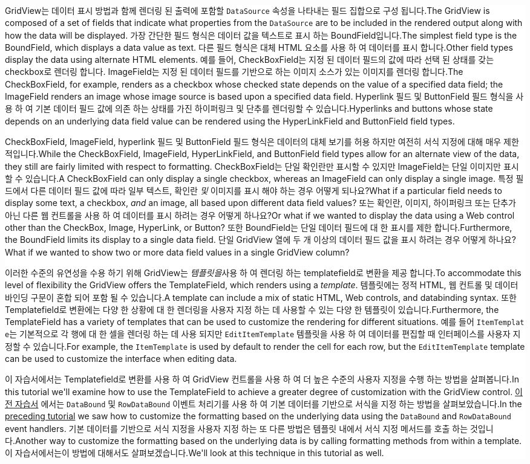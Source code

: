 <span data-ttu-id="e4fc8-111">GridView는 데이터 표시 방법과 함께 렌더링 된 출력에 포함할 `DataSource` 속성을 나타내는 필드 집합으로 구성 됩니다.</span><span class="sxs-lookup"><span data-stu-id="e4fc8-111">The GridView is composed of a set of fields that indicate what properties from the `DataSource` are to be included in the rendered output along with how the data will be displayed.</span></span> <span data-ttu-id="e4fc8-112">가장 간단한 필드 형식은 데이터 값을 텍스트로 표시 하는 BoundField입니다.</span><span class="sxs-lookup"><span data-stu-id="e4fc8-112">The simplest field type is the BoundField, which displays a data value as text.</span></span> <span data-ttu-id="e4fc8-113">다른 필드 형식은 대체 HTML 요소를 사용 하 여 데이터를 표시 합니다.</span><span class="sxs-lookup"><span data-stu-id="e4fc8-113">Other field types display the data using alternate HTML elements.</span></span> <span data-ttu-id="e4fc8-114">예를 들어, CheckBoxField는 지정 된 데이터 필드의 값에 따라 선택 된 상태를 갖는 checkbox로 렌더링 합니다. ImageField는 지정 된 데이터 필드를 기반으로 하는 이미지 소스가 있는 이미지를 렌더링 합니다.</span><span class="sxs-lookup"><span data-stu-id="e4fc8-114">The CheckBoxField, for example, renders as a checkbox whose checked state depends on the value of a specified data field; the ImageField renders an image whose image source is based upon a specified data field.</span></span> <span data-ttu-id="e4fc8-115">Hyperlink 필드 및 ButtonField 필드 형식을 사용 하 여 기본 데이터 필드 값에 의존 하는 상태를 가진 하이퍼링크 및 단추를 렌더링할 수 있습니다.</span><span class="sxs-lookup"><span data-stu-id="e4fc8-115">Hyperlinks and buttons whose state depends on an underlying data field value can be rendered using the HyperLinkField and ButtonField field types.</span></span>

<span data-ttu-id="e4fc8-116">CheckBoxField, ImageField, hyperlink 필드 및 ButtonField 필드 형식은 데이터의 대체 보기를 허용 하지만 여전히 서식 지정에 대해 매우 제한적입니다.</span><span class="sxs-lookup"><span data-stu-id="e4fc8-116">While the CheckBoxField, ImageField, HyperLinkField, and ButtonField field types allow for an alternate view of the data, they still are fairly limited with respect to formatting.</span></span> <span data-ttu-id="e4fc8-117">CheckBoxField는 단일 확인란만 표시할 수 있지만 ImageField는 단일 이미지만 표시할 수 있습니다.</span><span class="sxs-lookup"><span data-stu-id="e4fc8-117">A CheckBoxField can only display a single checkbox, whereas an ImageField can only display a single image.</span></span> <span data-ttu-id="e4fc8-118">특정 필드에서 다른 데이터 필드 값에 따라 일부 텍스트, 확인란 *및* 이미지를 표시 해야 하는 경우 어떻게 되나요?</span><span class="sxs-lookup"><span data-stu-id="e4fc8-118">What if a particular field needs to display some text, a checkbox, *and* an image, all based upon different data field values?</span></span> <span data-ttu-id="e4fc8-119">또는 확인란, 이미지, 하이퍼링크 또는 단추가 아닌 다른 웹 컨트롤을 사용 하 여 데이터를 표시 하려는 경우 어떻게 하나요?</span><span class="sxs-lookup"><span data-stu-id="e4fc8-119">Or what if we wanted to display the data using a Web control other than the CheckBox, Image, HyperLink, or Button?</span></span> <span data-ttu-id="e4fc8-120">또한 BoundField는 단일 데이터 필드에 대 한 표시를 제한 합니다.</span><span class="sxs-lookup"><span data-stu-id="e4fc8-120">Furthermore, the BoundField limits its display to a single data field.</span></span> <span data-ttu-id="e4fc8-121">단일 GridView 열에 두 개 이상의 데이터 필드 값을 표시 하려는 경우 어떻게 하나요?</span><span class="sxs-lookup"><span data-stu-id="e4fc8-121">What if we wanted to show two or more data field values in a single GridView column?</span></span>

<span data-ttu-id="e4fc8-122">이러한 수준의 유연성을 수용 하기 위해 GridView는 *템플릿을*사용 하 여 렌더링 하는 templatefield로 변환을 제공 합니다.</span><span class="sxs-lookup"><span data-stu-id="e4fc8-122">To accommodate this level of flexibility the GridView offers the TemplateField, which renders using a *template*.</span></span> <span data-ttu-id="e4fc8-123">템플릿에는 정적 HTML, 웹 컨트롤 및 데이터 바인딩 구문이 혼합 되어 포함 될 수 있습니다.</span><span class="sxs-lookup"><span data-stu-id="e4fc8-123">A template can include a mix of static HTML, Web controls, and databinding syntax.</span></span> <span data-ttu-id="e4fc8-124">또한 Templatefield로 변환에는 다양 한 상황에 대 한 렌더링을 사용자 지정 하는 데 사용할 수 있는 다양 한 템플릿이 있습니다.</span><span class="sxs-lookup"><span data-stu-id="e4fc8-124">Furthermore, the TemplateField has a variety of templates that can be used to customize the rendering for different situations.</span></span> <span data-ttu-id="e4fc8-125">예를 들어 `ItemTemplate`는 기본적으로 각 행에 대 한 셀을 렌더링 하는 데 사용 되지만 `EditItemTemplate` 템플릿을 사용 하 여 데이터를 편집할 때 인터페이스를 사용자 지정할 수 있습니다.</span><span class="sxs-lookup"><span data-stu-id="e4fc8-125">For example, the `ItemTemplate` is used by default to render the cell for each row, but the `EditItemTemplate` template can be used to customize the interface when editing data.</span></span>

<span data-ttu-id="e4fc8-126">이 자습서에서는 Templatefield로 변환를 사용 하 여 GridView 컨트롤을 사용 하 여 더 높은 수준의 사용자 지정을 수행 하는 방법을 살펴봅니다.</span><span class="sxs-lookup"><span data-stu-id="e4fc8-126">In this tutorial we'll examine how to use the TemplateField to achieve a greater degree of customization with the GridView control.</span></span> <span data-ttu-id="e4fc8-127">[이전 자습서](custom-formatting-based-upon-data-cs.md) 에서는 `DataBound` 및 `RowDataBound` 이벤트 처리기를 사용 하 여 기본 데이터를 기반으로 서식을 지정 하는 방법을 살펴보았습니다.</span><span class="sxs-lookup"><span data-stu-id="e4fc8-127">In the [preceding tutorial](custom-formatting-based-upon-data-cs.md) we saw how to customize the formatting based on the underlying data using the `DataBound` and `RowDataBound` event handlers.</span></span> <span data-ttu-id="e4fc8-128">기본 데이터를 기반으로 서식 지정을 사용자 지정 하는 또 다른 방법은 템플릿 내에서 서식 지정 메서드를 호출 하는 것입니다.</span><span class="sxs-lookup"><span data-stu-id="e4fc8-128">Another way to customize the formatting based on the underlying data is by calling formatting methods from within a template.</span></span> <span data-ttu-id="e4fc8-129">이 자습서에서는이 방법에 대해서도 살펴보겠습니다.</span><span class="sxs-lookup"><span data-stu-id="e4fc8-129">We'll look at this technique in this tutorial as well.</span></span>
